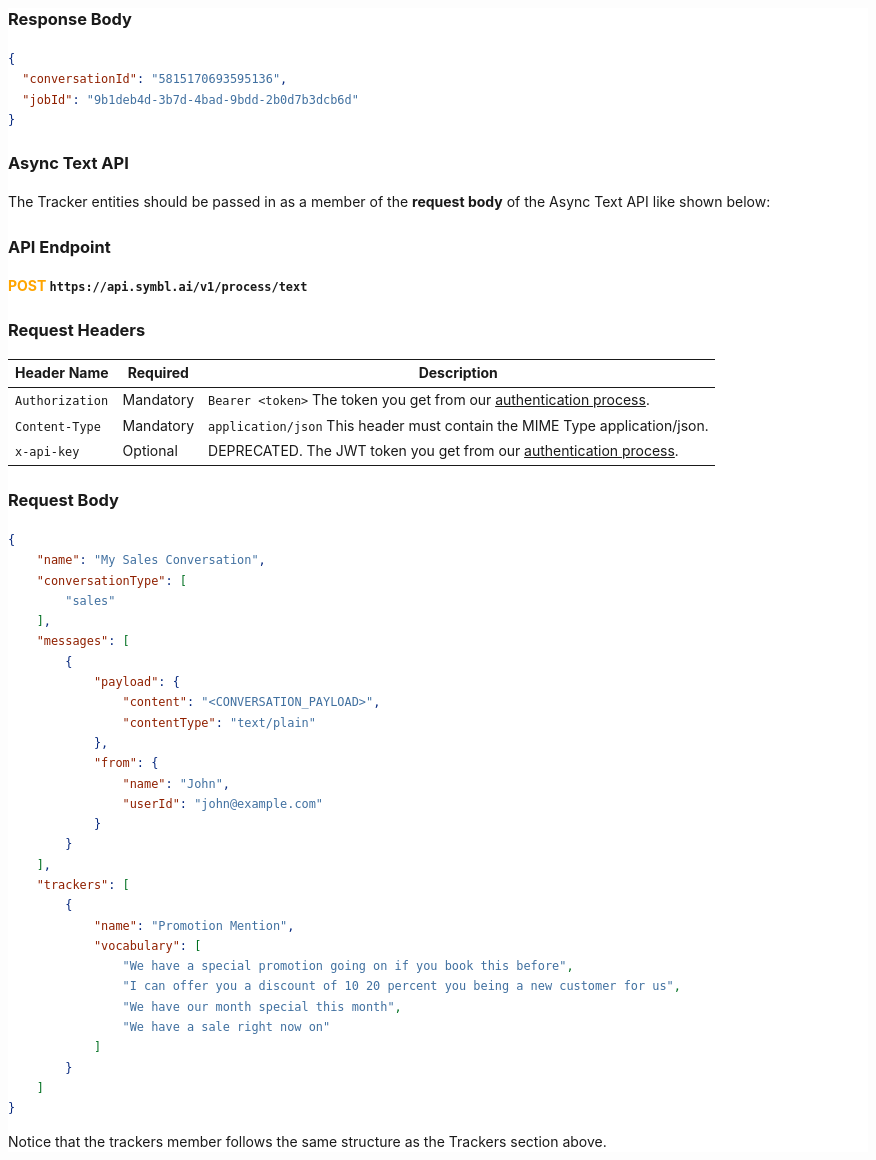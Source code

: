 ### Response Body

```json
{
  "conversationId": "5815170693595136",
  "jobId": "9b1deb4d-3b7d-4bad-9bdd-2b0d7b3dcb6d"
}
```

### Async Text API
The Tracker entities should be passed in as a member of the **request body** of the Async Text API like shown below:

### API Endpoint

**<font color="orange">POST</font> `https://api.symbl.ai/v1/process/text`**


### Request Headers

Header Name  | Required | Description
---------- | ------- |  ------- |
```Authorization``` | Mandatory | `Bearer <token>` The token you get from our [authentication process](/docs/developer-tools/authentication).
```Content-Type	``` | Mandatory | `application/json` This header must contain the MIME Type application/json.
```x-api-key``` | Optional | DEPRECATED. The JWT token you get from our [authentication process](/docs/developer-tools/authentication).

### Request Body

```json
{
    "name": "My Sales Conversation",
    "conversationType": [
        "sales"
    ],
    "messages": [
        {
            "payload": {
                "content": "<CONVERSATION_PAYLOAD>",
                "contentType": "text/plain"
            },
            "from": {
                "name": "John",
                "userId": "john@example.com"
            }
        }
    ],
    "trackers": [
        {
            "name": "Promotion Mention",
            "vocabulary": [
                "We have a special promotion going on if you book this before",
                "I can offer you a discount of 10 20 percent you being a new customer for us",
                "We have our month special this month",
                "We have a sale right now on"
            ]
        }
    ]
}
```
Notice that the trackers member follows the same structure as the Trackers section above.
